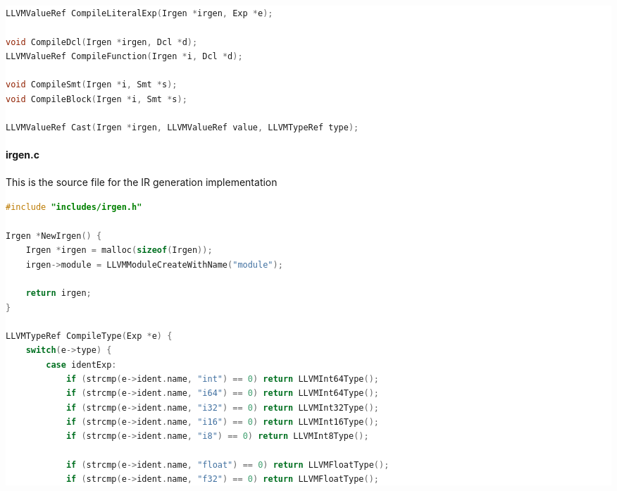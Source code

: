 ```c
LLVMValueRef CompileLiteralExp(Irgen *irgen, Exp *e);

void CompileDcl(Irgen *irgen, Dcl *d);
LLVMValueRef CompileFunction(Irgen *i, Dcl *d);

void CompileSmt(Irgen *i, Smt *s);
void CompileBlock(Irgen *i, Smt *s);

LLVMValueRef Cast(Irgen *irgen, LLVMValueRef value, LLVMTypeRef type);
```

#### irgen.c
This is the source file for the IR generation implementation
```c
#include "includes/irgen.h"

Irgen *NewIrgen() {
	Irgen *irgen = malloc(sizeof(Irgen));
    irgen->module = LLVMModuleCreateWithName("module");

    return irgen;
}

LLVMTypeRef CompileType(Exp *e) {
    switch(e->type) {
        case identExp:
            if (strcmp(e->ident.name, "int") == 0) return LLVMInt64Type();
            if (strcmp(e->ident.name, "i64") == 0) return LLVMInt64Type();
            if (strcmp(e->ident.name, "i32") == 0) return LLVMInt32Type();
            if (strcmp(e->ident.name, "i16") == 0) return LLVMInt16Type();
            if (strcmp(e->ident.name, "i8") == 0) return LLVMInt8Type();

            if (strcmp(e->ident.name, "float") == 0) return LLVMFloatType();
            if (strcmp(e->ident.name, "f32") == 0) return LLVMFloatType();
